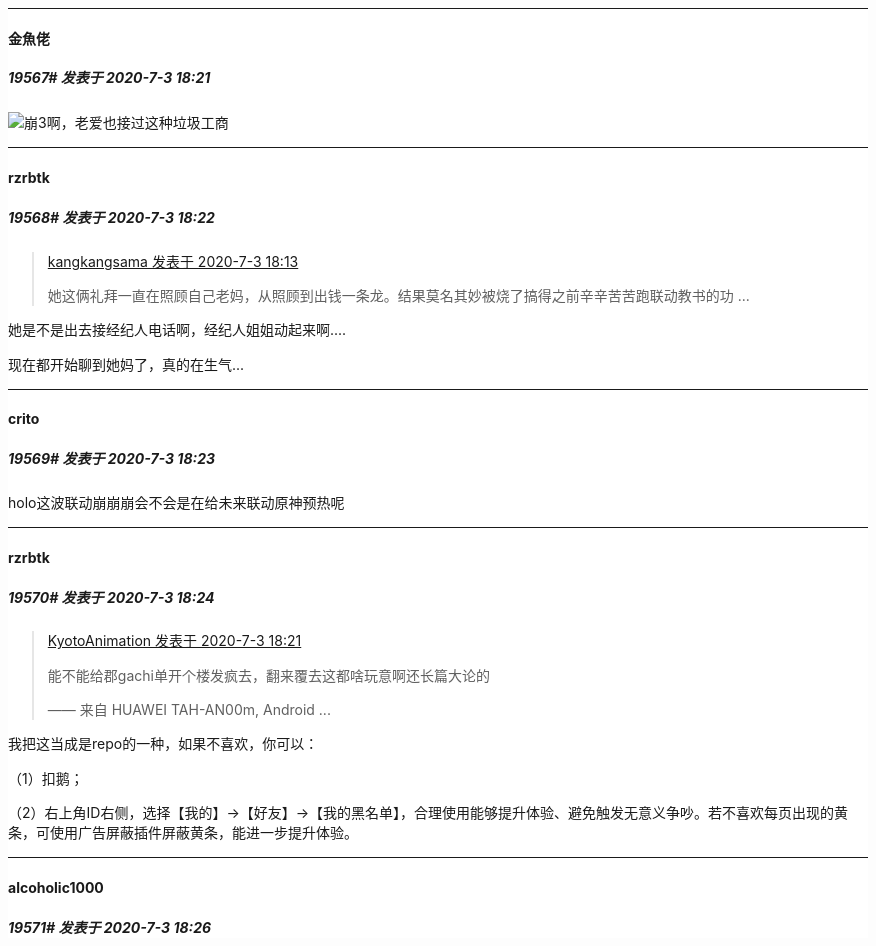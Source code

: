 
-----

####  金魚佬  
##### 19567#       发表于 2020-7-3 18:21


<img src="https://static.saraba1st.com/image/smiley/face2017/047.png" referrerpolicy="no-referrer">崩3啊，老爱也接过这种垃圾工商


-----

####  rzrbtk  
##### 19568#       发表于 2020-7-3 18:22


<blockquote><a href="httphttps://bbs.saraba1st.com/2b/forum.php?mod=redirect&amp;goto=findpost&amp;pid=48053215&amp;ptid=1941579" target="_blank">kangkangsama 发表于 2020-7-3 18:13</a>

她这俩礼拜一直在照顾自己老妈，从照顾到出钱一条龙。结果莫名其妙被烧了搞得之前辛辛苦苦跑联动教书的功 ...</blockquote>
她是不是出去接经纪人电话啊，经纪人姐姐动起来啊....

现在都开始聊到她妈了，真的在生气...


-----

####  crito  
##### 19569#       发表于 2020-7-3 18:23


holo这波联动崩崩崩会不会是在给未来联动原神预热呢


-----

####  rzrbtk  
##### 19570#       发表于 2020-7-3 18:24


<blockquote><a href="httphttps://bbs.saraba1st.com/2b/forum.php?mod=redirect&amp;goto=findpost&amp;pid=48053316&amp;ptid=1941579" target="_blank">KyotoAnimation 发表于 2020-7-3 18:21</a>

能不能给郡gachi单开个楼发疯去，翻来覆去这都啥玩意啊还长篇大论的


—— 来自 HUAWEI TAH-AN00m, Android ...</blockquote>
我把这当成是repo的一种，如果不喜欢，你可以：

（1）扣鹅；

（2）右上角ID右侧，选择【我的】→【好友】→【我的黑名单】，合理使用能够提升体验、避免触发无意义争吵。若不喜欢每页出现的黄条，可使用广告屏蔽插件屏蔽黄条，能进一步提升体验。


-----

####  alcoholic1000  
##### 19571#       发表于 2020-7-3 18:26
